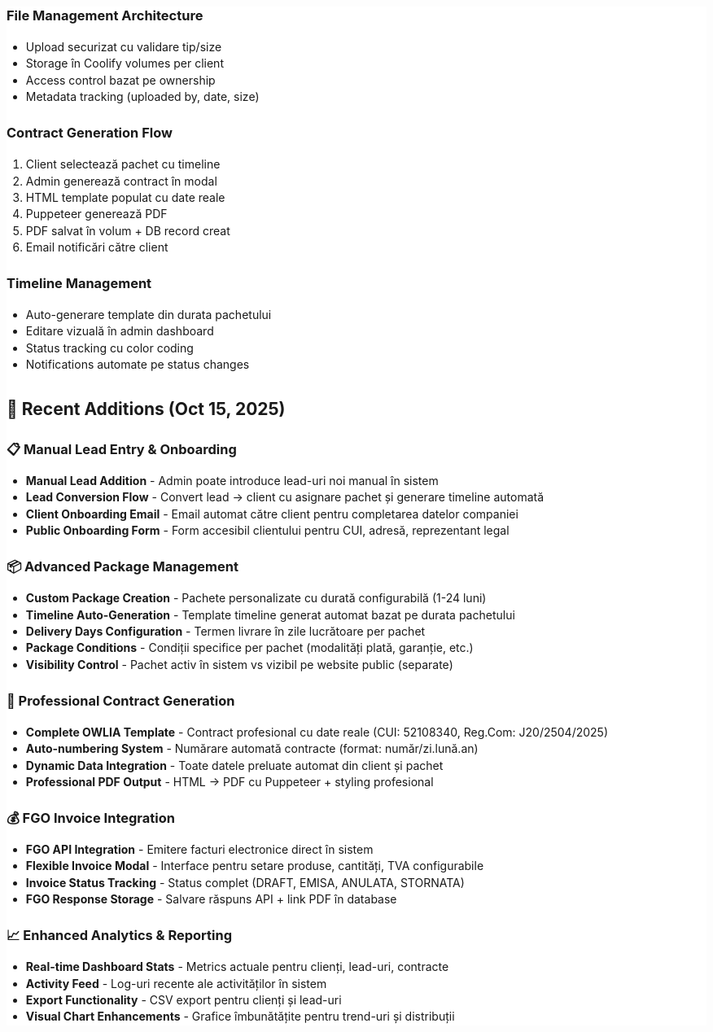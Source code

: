 ### **File Management Architecture**
- Upload securizat cu validare tip/size
- Storage în Coolify volumes per client
- Access control bazat pe ownership
- Metadata tracking (uploaded by, date, size)

### **Contract Generation Flow**
1. Client selectează pachet cu timeline
2. Admin generează contract în modal
3. HTML template populat cu date reale
4. Puppeteer generează PDF
5. PDF salvat în volum + DB record creat
6. Email notificări către client

### **Timeline Management**
- Auto-generare template din durata pachetului
- Editare vizuală în admin dashboard
- Status tracking cu color coding
- Notifications automate pe status changes

## 🚀 Recent Additions (Oct 15, 2025)

### **📋 Manual Lead Entry & Onboarding**
- **Manual Lead Addition** - Admin poate introduce lead-uri noi manual în sistem
- **Lead Conversion Flow** - Convert lead → client cu asignare pachet și generare timeline automată
- **Client Onboarding Email** - Email automat către client pentru completarea datelor companiei
- **Public Onboarding Form** - Form accesibil clientului pentru CUI, adresă, reprezentant legal

### **📦 Advanced Package Management**
- **Custom Package Creation** - Pachete personalizate cu durată configurabilă (1-24 luni)
- **Timeline Auto-Generation** - Template timeline generat automat bazat pe durata pachetului
- **Delivery Days Configuration** - Termen livrare în zile lucrătoare per pachet
- **Package Conditions** - Condiții specifice per pachet (modalități plată, garanție, etc.)
- **Visibility Control** - Pachet activ în sistem vs vizibil pe website public (separate)

### **📄 Professional Contract Generation**
- **Complete OWLIA Template** - Contract profesional cu date reale (CUI: 52108340, Reg.Com: J20/2504/2025)
- **Auto-numbering System** - Numărare automată contracte (format: număr/zi.lună.an)
- **Dynamic Data Integration** - Toate datele preluate automat din client și pachet
- **Professional PDF Output** - HTML → PDF cu Puppeteer + styling profesional

### **💰 FGO Invoice Integration**
- **FGO API Integration** - Emitere facturi electronice direct în sistem
- **Flexible Invoice Modal** - Interface pentru setare produse, cantități, TVA configurabile
- **Invoice Status Tracking** - Status complet (DRAFT, EMISA, ANULATA, STORNATA)
- **FGO Response Storage** - Salvare răspuns API + link PDF în database

### **📈 Enhanced Analytics & Reporting**
- **Real-time Dashboard Stats** - Metrics actuale pentru clienți, lead-uri, contracte
- **Activity Feed** - Log-uri recente ale activităților în sistem
- **Export Functionality** - CSV export pentru clienți și lead-uri
- **Visual Chart Enhancements** - Grafice îmbunătățite pentru trend-uri și distribuții
